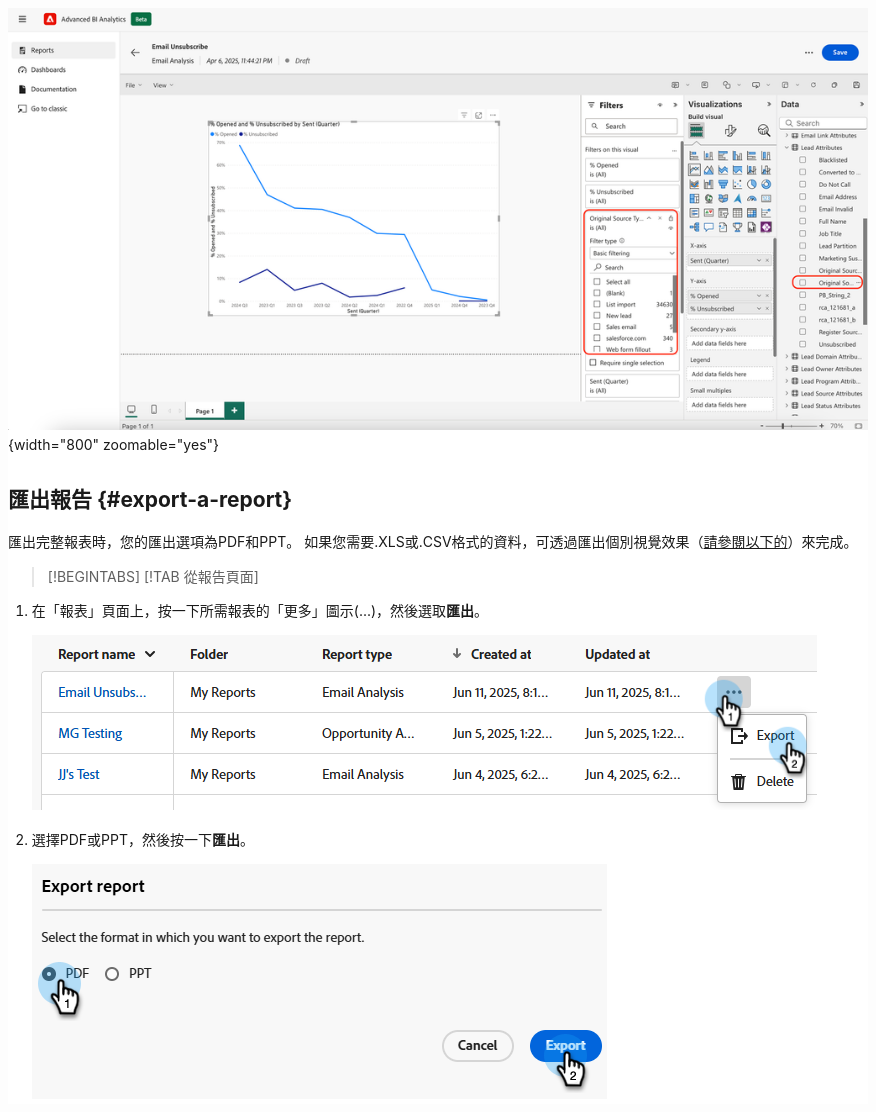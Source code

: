    ![](assets/advanced-bi-analytics-overview-6.png){width="800" zoomable="yes"}

## 匯出報告 {#export-a-report}

匯出完整報表時，您的匯出選項為PDF和PPT。 如果您需要.XLS或.CSV格式的資料，可透過匯出個別視覺效果（[請參閱以下的](#export-a-visualization)）來完成。

>[!BEGINTABS]
>[!TAB 從報告頁面] 

1. 在「報表」頁面上，按一下所需報表的「更多」圖示(...)，然後選取&#x200B;**匯出**。

   ![](assets/export-a-report-1a.png)

1. 選擇PDF或PPT，然後按一下&#x200B;**匯出**。

   ![](assets/export-a-report-2a.png)
